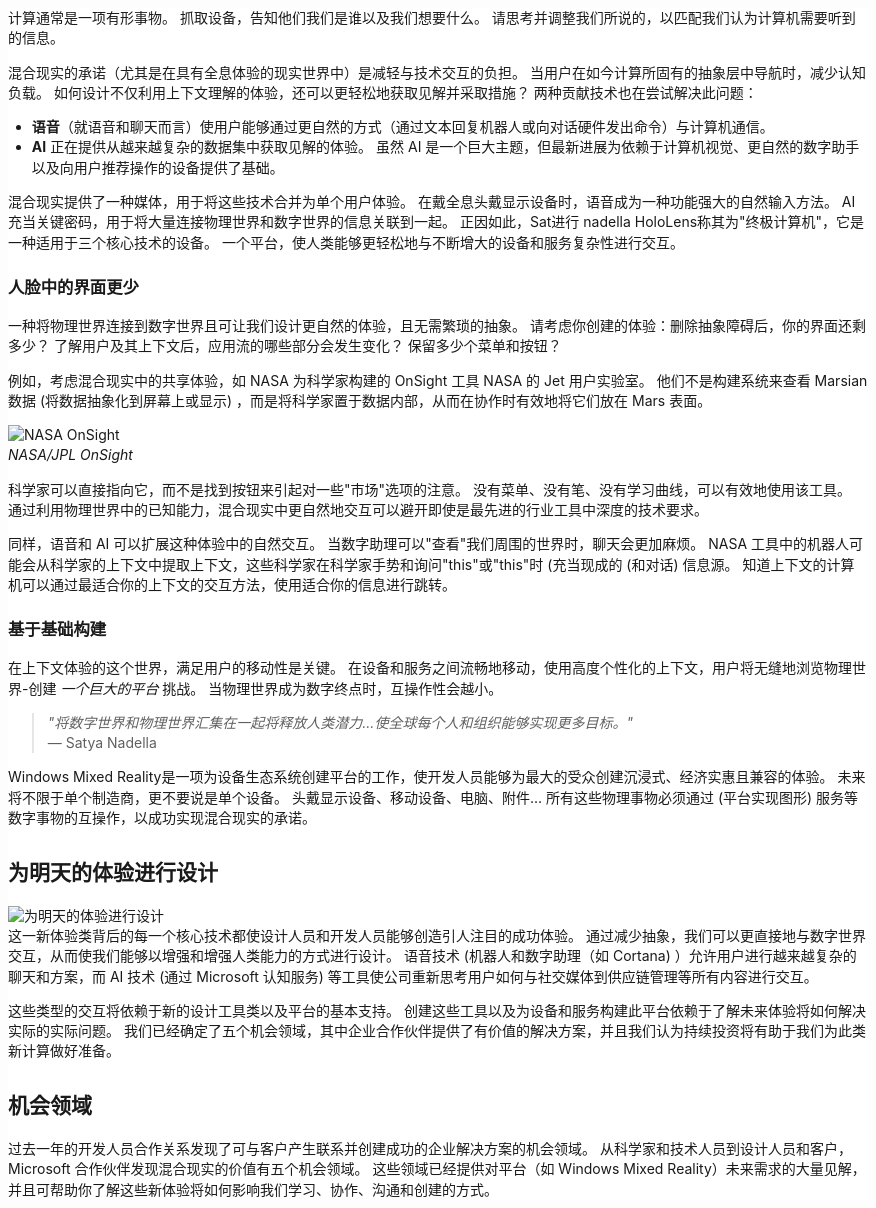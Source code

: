计算通常是一项有形事物。 抓取设备，告知他们我们是谁以及我们想要什么。 请思考并调整我们所说的，以匹配我们认为计算机需要听到的信息。

混合现实的承诺（尤其是在具有全息体验的现实世界中）是减轻与技术交互的负担。 当用户在如今计算所固有的抽象层中导航时，减少认知负载。 如何设计不仅利用上下文理解的体验，还可以更轻松地获取见解并采取措施？ 两种贡献技术也在尝试解决此问题：
* **语音**（就语音和聊天而言）使用户能够通过更自然的方式（通过文本回复机器人或向对话硬件发出命令）与计算机通信。
* **AI** 正在提供从越来越复杂的数据集中获取见解的体验。 虽然 AI 是一个巨大主题，但最新进展为依赖于计算机视觉、更自然的数字助手以及向用户推荐操作的设备提供了基础。

混合现实提供了一种媒体，用于将这些技术合并为单个用户体验。 在戴全息头戴显示设备时，语音成为一种功能强大的自然输入方法。 AI 充当关键密码，用于将大量连接物理世界和数字世界的信息关联到一起。 正因如此，Sat进行 nadella HoloLens称其为"终极计算机"，它是一种适用于三个核心技术的设备。 一个平台，使人类能够更轻松地与不断增大的设备和服务复杂性进行交互。

### <a name="less-interface-in-your-face"></a>人脸中的界面更少

一种将物理世界连接到数字世界且可让我们设计更自然的体验，且无需繁琐的抽象。 请考虑你创建的体验：删除抽象障碍后，你的界面还剩多少？ 了解用户及其上下文后，应用流的哪些部分会发生变化？ 保留多少个菜单和按钮？

例如，考虑混合现实中的共享体验，如 NASA 为科学家构建的 OnSight 工具 NASA 的 Jet 用户实验室。 他们不是构建系统来查看 Marsian 数据 (将数据抽象化到屏幕上或显示) ，而是将科学家置于数据内部，从而在协作时有效地将它们放在 Mars 表面。

![NASA OnSight](images/nasa-onsight.jpg)<br>
*NASA/JPL OnSight*

科学家可以直接指向它，而不是找到按钮来引起对一些"市场"选项的注意。 没有菜单、没有笔、没有学习曲线，可以有效地使用该工具。 通过利用物理世界中的已知能力，混合现实中更自然地交互可以避开即使是最先进的行业工具中深度的技术要求。

同样，语音和 AI 可以扩展这种体验中的自然交互。 当数字助理可以"查看"我们周围的世界时，聊天会更加麻烦。 NASA 工具中的机器人可能会从科学家的上下文中提取上下文，这些科学家在科学家手势和询问"this"或"this"时 (充当现成的 (和对话) 信息源。 知道上下文的计算机可以通过最适合你的上下文的交互方法，使用适合你的信息进行跳转。

### <a name="building-on-a-foundation"></a>基于基础构建

在上下文体验的这个世界，满足用户的移动性是关键。 在设备和服务之间流畅地移动，使用高度个性化的上下文，用户将无缝地浏览物理世界-创建 *一个巨大的平台* 挑战。 当物理世界成为数字终点时，互操作性会越小。


> *"将数字世界和物理世界汇集在一起将释放人类潜力...使全球每个人和组织能够实现更多目标。"*<br>
> — Satya Nadella

Windows Mixed Reality是一项为设备生态系统创建平台的工作，使开发人员能够为最大的受众创建沉浸式、经济实惠且兼容的体验。 未来将不限于单个制造商，更不要说是单个设备。 头戴显示设备、移动设备、电脑、附件... 所有这些物理事物必须通过 (平台实现图形) 服务等数字事物的互操作，以成功实现混合现实的承诺。

## <a name="designing-for-tomorrows-experiences-today"></a>为明天的体验进行设计

![为明天的体验进行设计](images/designing-for-tomorrows-experiences-today-450px.jpg) 
<br>
这一新体验类背后的每一个核心技术都使设计人员和开发人员能够创造引人注目的成功体验。 通过减少抽象，我们可以更直接地与数字世界交互，从而使我们能够以增强和增强人类能力的方式进行设计。 语音技术 (机器人和数字助理（如 Cortana) ）允许用户进行越来越复杂的聊天和方案，而 AI 技术 (通过 Microsoft 认知服务) 等工具使公司重新思考用户如何与社交媒体到供应链管理等所有内容进行交互。

这些类型的交互将依赖于新的设计工具类以及平台的基本支持。 创建这些工具以及为设备和服务构建此平台依赖于了解未来体验将如何解决实际的实际问题。 我们已经确定了五个机会领域，其中企业合作伙伴提供了有价值的解决方案，并且我们认为持续投资将有助于我们为此类新计算做好准备。 

## <a name="areas-of-opportunity"></a>机会领域

过去一年的开发人员合作关系发现了可与客户产生联系并创建成功的企业解决方案的机会领域。 从科学家和技术人员到设计人员和客户，Microsoft 合作伙伴发现混合现实的价值有五个机会领域。 这些领域已经提供对平台（如 Windows Mixed Reality）未来需求的大量见解，并且可帮助你了解这些新体验将如何影响我们学习、协作、沟通和创建的方式。
